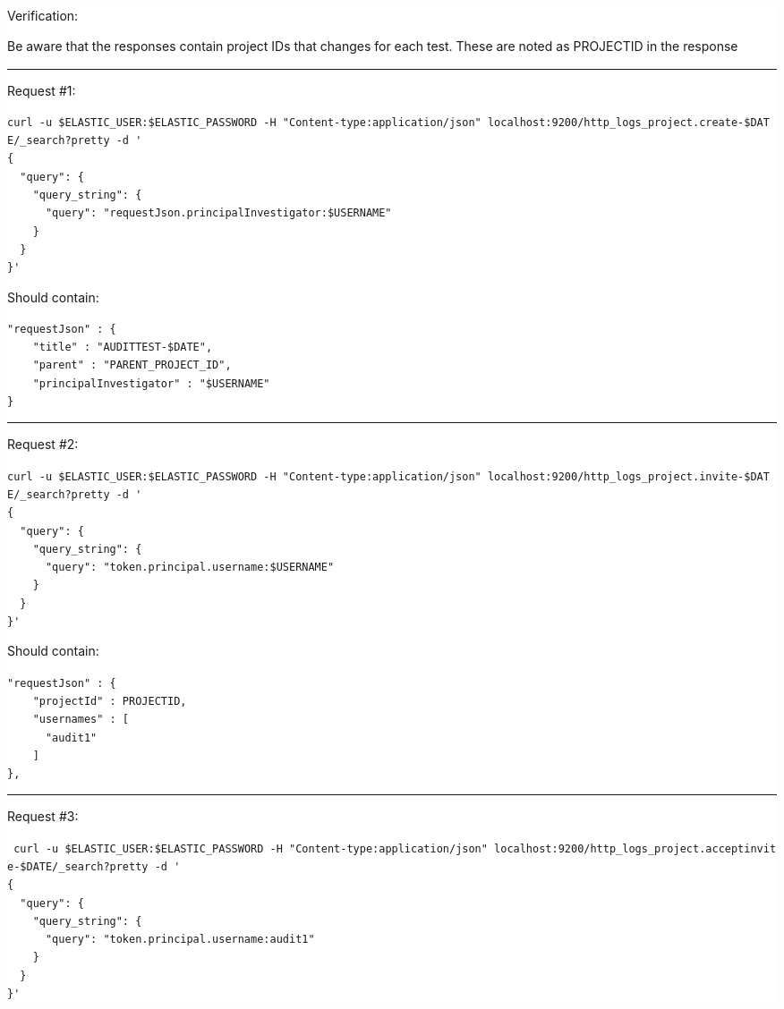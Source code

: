 Verification:

Be aware that the responses contain project IDs that changes for each test. These are noted as PROJECTID in the response

---

Request #1:

```
curl -u $ELASTIC_USER:$ELASTIC_PASSWORD -H "Content-type:application/json" localhost:9200/http_logs_project.create-$DATE/_search?pretty -d '
{
  "query": {
    "query_string": {
      "query": "requestJson.principalInvestigator:$USERNAME"
    }
  }
}'

```
Should contain:
```
"requestJson" : {
    "title" : "AUDITTEST-$DATE",
    "parent" : "PARENT_PROJECT_ID",
    "principalInvestigator" : "$USERNAME"
}
```
---
Request #2:

```
curl -u $ELASTIC_USER:$ELASTIC_PASSWORD -H "Content-type:application/json" localhost:9200/http_logs_project.invite-$DATE/_search?pretty -d '
{
  "query": {
    "query_string": {
      "query": "token.principal.username:$USERNAME"
    }
  }
}'
```
Should contain:
```
"requestJson" : {
    "projectId" : PROJECTID,
    "usernames" : [
      "audit1"
    ]
},
```
---
Request #3:
```
 curl -u $ELASTIC_USER:$ELASTIC_PASSWORD -H "Content-type:application/json" localhost:9200/http_logs_project.acceptinvite-$DATE/_search?pretty -d '
{
  "query": {
    "query_string": {
      "query": "token.principal.username:audit1"
    }
  }
}'
```
